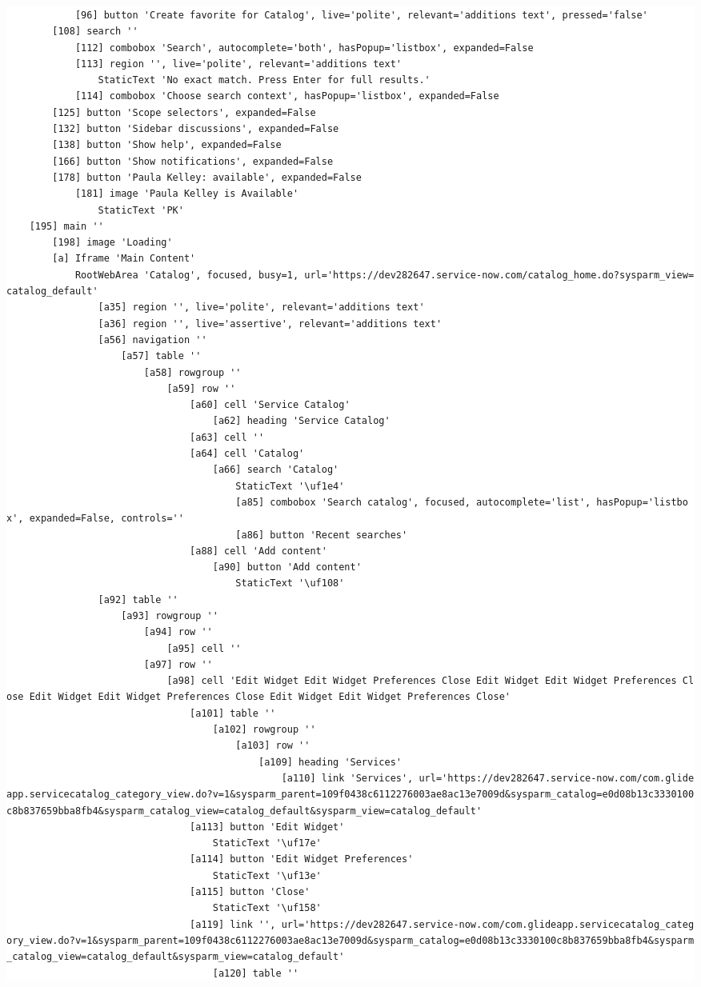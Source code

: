 ```
			[96] button 'Create favorite for Catalog', live='polite', relevant='additions text', pressed='false'
		[108] search ''
			[112] combobox 'Search', autocomplete='both', hasPopup='listbox', expanded=False
			[113] region '', live='polite', relevant='additions text'
				StaticText 'No exact match. Press Enter for full results.'
			[114] combobox 'Choose search context', hasPopup='listbox', expanded=False
		[125] button 'Scope selectors', expanded=False
		[132] button 'Sidebar discussions', expanded=False
		[138] button 'Show help', expanded=False
		[166] button 'Show notifications', expanded=False
		[178] button 'Paula Kelley: available', expanded=False
			[181] image 'Paula Kelley is Available'
				StaticText 'PK'
	[195] main ''
		[198] image 'Loading'
		[a] Iframe 'Main Content'
			RootWebArea 'Catalog', focused, busy=1, url='https://dev282647.service-now.com/catalog_home.do?sysparm_view=catalog_default'
				[a35] region '', live='polite', relevant='additions text'
				[a36] region '', live='assertive', relevant='additions text'
				[a56] navigation ''
					[a57] table ''
						[a58] rowgroup ''
							[a59] row ''
								[a60] cell 'Service Catalog'
									[a62] heading 'Service Catalog'
								[a63] cell ''
								[a64] cell 'Catalog'
									[a66] search 'Catalog'
										StaticText '\uf1e4'
										[a85] combobox 'Search catalog', focused, autocomplete='list', hasPopup='listbox', expanded=False, controls=''
										[a86] button 'Recent searches'
								[a88] cell 'Add content'
									[a90] button 'Add content'
										StaticText '\uf108'
				[a92] table ''
					[a93] rowgroup ''
						[a94] row ''
							[a95] cell ''
						[a97] row ''
							[a98] cell 'Edit Widget Edit Widget Preferences Close Edit Widget Edit Widget Preferences Close Edit Widget Edit Widget Preferences Close Edit Widget Edit Widget Preferences Close'
								[a101] table ''
									[a102] rowgroup ''
										[a103] row ''
											[a109] heading 'Services'
												[a110] link 'Services', url='https://dev282647.service-now.com/com.glideapp.servicecatalog_category_view.do?v=1&sysparm_parent=109f0438c6112276003ae8ac13e7009d&sysparm_catalog=e0d08b13c3330100c8b837659bba8fb4&sysparm_catalog_view=catalog_default&sysparm_view=catalog_default'
								[a113] button 'Edit Widget'
									StaticText '\uf17e'
								[a114] button 'Edit Widget Preferences'
									StaticText '\uf13e'
								[a115] button 'Close'
									StaticText '\uf158'
								[a119] link '', url='https://dev282647.service-now.com/com.glideapp.servicecatalog_category_view.do?v=1&sysparm_parent=109f0438c6112276003ae8ac13e7009d&sysparm_catalog=e0d08b13c3330100c8b837659bba8fb4&sysparm_catalog_view=catalog_default&sysparm_view=catalog_default'
									[a120] table ''
```